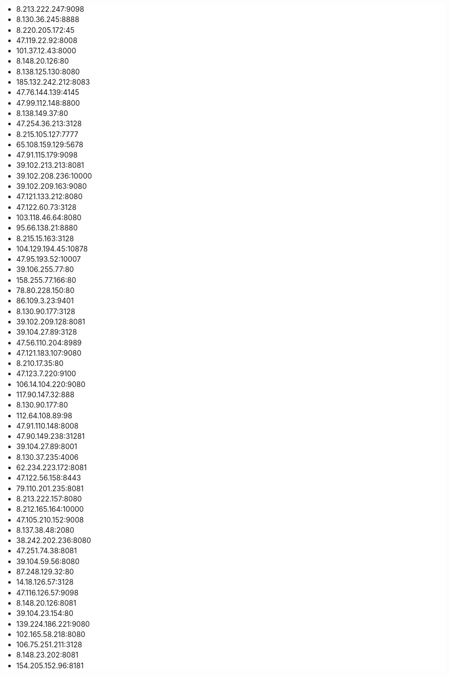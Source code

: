  - 8.213.222.247:9098
 - 8.130.36.245:8888
 - 8.220.205.172:45
 - 47.119.22.92:8008
 - 101.37.12.43:8000
 - 8.148.20.126:80
 - 8.138.125.130:8080
 - 185.132.242.212:8083
 - 47.76.144.139:4145
 - 47.99.112.148:8800
 - 8.138.149.37:80
 - 47.254.36.213:3128
 - 8.215.105.127:7777
 - 65.108.159.129:5678
 - 47.91.115.179:9098
 - 39.102.213.213:8081
 - 39.102.208.236:10000
 - 39.102.209.163:9080
 - 47.121.133.212:8080
 - 47.122.60.73:3128
 - 103.118.46.64:8080
 - 95.66.138.21:8880
 - 8.215.15.163:3128
 - 104.129.194.45:10878
 - 47.95.193.52:10007
 - 39.106.255.77:80
 - 158.255.77.166:80
 - 78.80.228.150:80
 - 86.109.3.23:9401
 - 8.130.90.177:3128
 - 39.102.209.128:8081
 - 39.104.27.89:3128
 - 47.56.110.204:8989
 - 47.121.183.107:9080
 - 8.210.17.35:80
 - 47.123.7.220:9100
 - 106.14.104.220:9080
 - 117.90.147.32:888
 - 8.130.90.177:80
 - 112.64.108.89:98
 - 47.91.110.148:8008
 - 47.90.149.238:31281
 - 39.104.27.89:8001
 - 8.130.37.235:4006
 - 62.234.223.172:8081
 - 47.122.56.158:8443
 - 79.110.201.235:8081
 - 8.213.222.157:8080
 - 8.212.165.164:10000
 - 47.105.210.152:9008
 - 8.137.38.48:2080
 - 38.242.202.236:8080
 - 47.251.74.38:8081
 - 39.104.59.56:8080
 - 87.248.129.32:80
 - 14.18.126.57:3128
 - 47.116.126.57:9098
 - 8.148.20.126:8081
 - 39.104.23.154:80
 - 139.224.186.221:9080
 - 102.165.58.218:8080
 - 106.75.251.211:3128
 - 8.148.23.202:8081
 - 154.205.152.96:8181